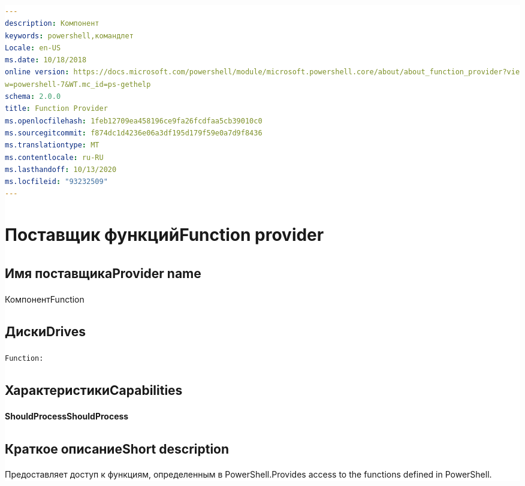 ```yaml
---
description: Компонент
keywords: powershell,командлет
Locale: en-US
ms.date: 10/18/2018
online version: https://docs.microsoft.com/powershell/module/microsoft.powershell.core/about/about_function_provider?view=powershell-7&WT.mc_id=ps-gethelp
schema: 2.0.0
title: Function Provider
ms.openlocfilehash: 1feb12709ea458196ce9fa26fcdfaa5cb39010c0
ms.sourcegitcommit: f874dc1d4236e06a3df195d179f59e0a7d9f8436
ms.translationtype: MT
ms.contentlocale: ru-RU
ms.lasthandoff: 10/13/2020
ms.locfileid: "93232509"
---
```

# <a name="function-provider"></a><span data-ttu-id="09a5a-104">Поставщик функций</span><span class="sxs-lookup"><span data-stu-id="09a5a-104">Function provider</span></span>

## <a name="provider-name"></a><span data-ttu-id="09a5a-105">Имя поставщика</span><span class="sxs-lookup"><span data-stu-id="09a5a-105">Provider name</span></span>
<span data-ttu-id="09a5a-106">Компонент</span><span class="sxs-lookup"><span data-stu-id="09a5a-106">Function</span></span>

## <a name="drives"></a><span data-ttu-id="09a5a-107">Диски</span><span class="sxs-lookup"><span data-stu-id="09a5a-107">Drives</span></span>

`Function:`

## <a name="capabilities"></a><span data-ttu-id="09a5a-108">Характеристики</span><span class="sxs-lookup"><span data-stu-id="09a5a-108">Capabilities</span></span>

<span data-ttu-id="09a5a-109">**ShouldProcess**</span><span class="sxs-lookup"><span data-stu-id="09a5a-109">**ShouldProcess**</span></span>

## <a name="short-description"></a><span data-ttu-id="09a5a-110">Краткое описание</span><span class="sxs-lookup"><span data-stu-id="09a5a-110">Short description</span></span>

<span data-ttu-id="09a5a-111">Предоставляет доступ к функциям, определенным в PowerShell.</span><span class="sxs-lookup"><span data-stu-id="09a5a-111">Provides access to the functions defined in PowerShell.</span></span>
